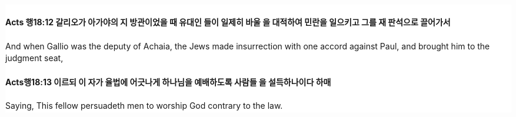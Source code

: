 
<div class="columns">
  <div class="scriptures">
    <br>
    <div class="scripture">
      <b>Acts 행18:12 갈리오가 아가야의 지 방관이었을 때 유대인 들이 일제히 바울 을 대적하여 민란을 일으키고 그를 재 판석으로 끌어가서 
      </b>
    </div>
    <br>
    <div class="scripture">And when Gallio was the deputy of Achaia, the Jews made insurrection with one accord against Paul, and brought him to the judgment seat, 
    </div>
    <br>
    <div class="scripture">
      <b>Acts행18:13 이르되 이 자가 율법에 어긋나게 하나님을 예배하도록 사람들 을 설득하나이다 하매 
      </b>
    </div>
    <br>
    <div class="scripture">Saying, This fellow persuadeth men to worship God contrary to the law. 
    </div>         
  </div>
  <div class="image-container">